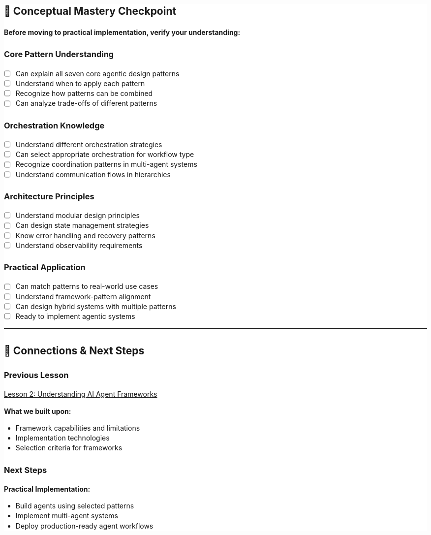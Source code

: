 
## 🎯 Conceptual Mastery Checkpoint

**Before moving to practical implementation, verify your understanding:**

### Core Pattern Understanding

- [ ] Can explain all seven core agentic design patterns
- [ ] Understand when to apply each pattern
- [ ] Recognize how patterns can be combined
- [ ] Can analyze trade-offs of different patterns

### Orchestration Knowledge

- [ ] Understand different orchestration strategies
- [ ] Can select appropriate orchestration for workflow type
- [ ] Recognize coordination patterns in multi-agent systems
- [ ] Understand communication flows in hierarchies

### Architecture Principles

- [ ] Understand modular design principles
- [ ] Can design state management strategies
- [ ] Know error handling and recovery patterns
- [ ] Understand observability requirements

### Practical Application

- [ ] Can match patterns to real-world use cases
- [ ] Understand framework-pattern alignment
- [ ] Can design hybrid systems with multiple patterns
- [ ] Ready to implement agentic systems

---

## 🔗 Connections & Next Steps

### Previous Lesson

[Lesson 2: Understanding AI Agent Frameworks](../lesson-2-frameworks/README.md)

**What we built upon:**

- Framework capabilities and limitations
- Implementation technologies
- Selection criteria for frameworks

### Next Steps

**Practical Implementation:**

- Build agents using selected patterns
- Implement multi-agent systems
- Deploy production-ready agent workflows
